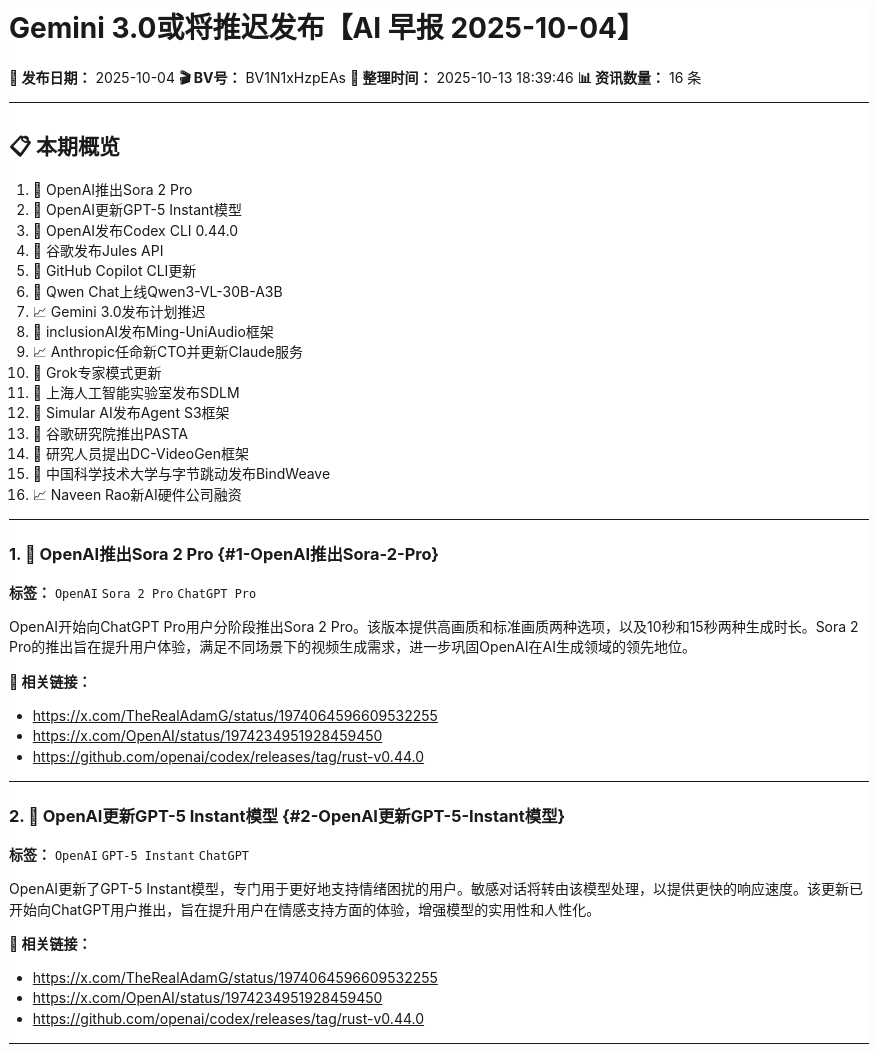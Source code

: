 # Gemini 3.0或将推迟发布【AI 早报 2025-10-04】

**📅 发布日期：** 2025-10-04
**🎬 BV号：** BV1N1xHzpEAs
**📝 整理时间：** 2025-10-13 18:39:46
**📊 资讯数量：** 16 条

---

## 📋 本期概览

1. 🚀 OpenAI推出Sora 2 Pro
2. 🔧 OpenAI更新GPT-5 Instant模型
3. 🚀 OpenAI发布Codex CLI 0.44.0
4. 🚀 谷歌发布Jules API
5. 🔧 GitHub Copilot CLI更新
6. 🚀 Qwen Chat上线Qwen3-VL-30B-A3B
7. 📈 Gemini 3.0发布计划推迟
8. 🚀 inclusionAI发布Ming-UniAudio框架
9. 📈 Anthropic任命新CTO并更新Claude服务
10. 🔧 Grok专家模式更新
11. 🚀 上海人工智能实验室发布SDLM
12. 🚀 Simular AI发布Agent S3框架
13. 🚀 谷歌研究院推出PASTA
14. 🔧 研究人员提出DC-VideoGen框架
15. 🚀 中国科学技术大学与字节跳动发布BindWeave
16. 📈 Naveen Rao新AI硬件公司融资

---

### 1. 🚀 OpenAI推出Sora 2 Pro {#1-OpenAI推出Sora-2-Pro}

**标签：** `OpenAI` `Sora 2 Pro` `ChatGPT Pro`

OpenAI开始向ChatGPT Pro用户分阶段推出Sora 2 Pro。该版本提供高画质和标准画质两种选项，以及10秒和15秒两种生成时长。Sora 2 Pro的推出旨在提升用户体验，满足不同场景下的视频生成需求，进一步巩固OpenAI在AI生成领域的领先地位。

**🔗 相关链接：**
- https://x.com/TheRealAdamG/status/1974064596609532255
- https://x.com/OpenAI/status/1974234951928459450
- https://github.com/openai/codex/releases/tag/rust-v0.44.0

---

### 2. 🔧 OpenAI更新GPT-5 Instant模型 {#2-OpenAI更新GPT-5-Instant模型}

**标签：** `OpenAI` `GPT-5 Instant` `ChatGPT`

OpenAI更新了GPT-5 Instant模型，专门用于更好地支持情绪困扰的用户。敏感对话将转由该模型处理，以提供更快的响应速度。该更新已开始向ChatGPT用户推出，旨在提升用户在情感支持方面的体验，增强模型的实用性和人性化。

**🔗 相关链接：**
- https://x.com/TheRealAdamG/status/1974064596609532255
- https://x.com/OpenAI/status/1974234951928459450
- https://github.com/openai/codex/releases/tag/rust-v0.44.0

---